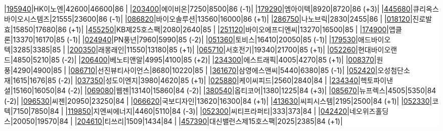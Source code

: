 |[195940](https://finance.daum.net/quotes/A195940)|HK이노엔|42600|46600|86 |
|[203400](https://finance.daum.net/quotes/A203400)|에이비온|7250|8500|86 (-1)|
|[179290](https://finance.daum.net/quotes/A179290)|엠아이텍|8920|8720|86 (+3)|
|[445680](https://finance.daum.net/quotes/A445680)|큐리옥스바이오시스템즈|21555|23600|86 (-1)|
|[086820](https://finance.daum.net/quotes/A086820)|바이오솔루션|13560|16000|86 (+1)|
|[286750](https://finance.daum.net/quotes/A286750)|나노브릭|2830|2455|86 |
|[018120](https://finance.daum.net/quotes/A018120)|진로발효|15850|17680|86 (+1)|
|[455250](https://finance.daum.net/quotes/A455250)|KB제25호스팩|2080|2640|85 |
|[251120](https://finance.daum.net/quotes/A251120)|바이오에프디엔씨|13270|16500|85 |
|[174900](https://finance.daum.net/quotes/A174900)|앱클론|13370|16170|85 (-1)|
|[024940](https://finance.daum.net/quotes/A024940)|PN풍년|7960|5990|85 (-2)|
|[051360](https://finance.daum.net/quotes/A051360)|토비스|16410|20050|85 (-1)|
|[179530](https://finance.daum.net/quotes/A179530)|애드바이오텍|3285|3385|85 |
|[200350](https://finance.daum.net/quotes/A200350)|래몽래인|11550|13180|85 (+1)|
|[065710](https://finance.daum.net/quotes/A065710)|서호전기|19340|21700|85 (+1)|
|[052260](https://finance.daum.net/quotes/A052260)|현대바이오랜드|4850|5210|85 (-2)|
|[206400](https://finance.daum.net/quotes/A206400)|베노티앤알|4995|4100|85 (+2)|
|[234300](https://finance.daum.net/quotes/A234300)|에스트래픽|4005|4270|85 (+1)|
|[008370](https://finance.daum.net/quotes/A008370)|원풍|4290|4900|85 |
|[086710](https://finance.daum.net/quotes/A086710)|선진뷰티사이언스|8680|10220|85 |
|[361670](https://finance.daum.net/quotes/A361670)|삼영에스앤씨|5440|6380|85 (-1)|
|[052420](https://finance.daum.net/quotes/A052420)|오성첨단소재|1615|1676|85 (-2)|
|[037350](https://finance.daum.net/quotes/A037350)|성도이엔지|3980|4620|85 (+1)|
|[025880](https://finance.daum.net/quotes/A025880)|케이씨피드|2560|2840|84 |
|[234340](https://finance.daum.net/quotes/A234340)|헥토파이낸셜|15160|16050|84 (-2)|
|[069080](https://finance.daum.net/quotes/A069080)|웹젠|13140|15860|84 (-2)|
|[380540](https://finance.daum.net/quotes/A380540)|옵티코어|1380|1225|84 (+3)|
|[085670](https://finance.daum.net/quotes/A085670)|뉴프렉스|4505|5350|84 (-2)|
|[096530](https://finance.daum.net/quotes/A096530)|씨젠|20950|23250|84 |
|[066620](https://finance.daum.net/quotes/A066620)|국보디자인|13620|16300|84 (+1)|
|[413630](https://finance.daum.net/quotes/A413630)|씨피시스템|2195|2500|84 (+1)|
|[052330](https://finance.daum.net/quotes/A052330)|코텍|7150|7850|84 |
|[119850](https://finance.daum.net/quotes/A119850)|지엔씨에너지|4460|5110|84 (-3)|
|[052300](https://finance.daum.net/quotes/A052300)|씨티프라퍼티|333|373|84 |
|[042420](https://finance.daum.net/quotes/A042420)|네오위즈홀딩스|20050|19570|84 |
|[204610](https://finance.daum.net/quotes/A204610)|티쓰리|1509|1434|84 |
|[457390](https://finance.daum.net/quotes/A457390)|대신밸런스제15호스팩|2025|2385|84 (+1)|